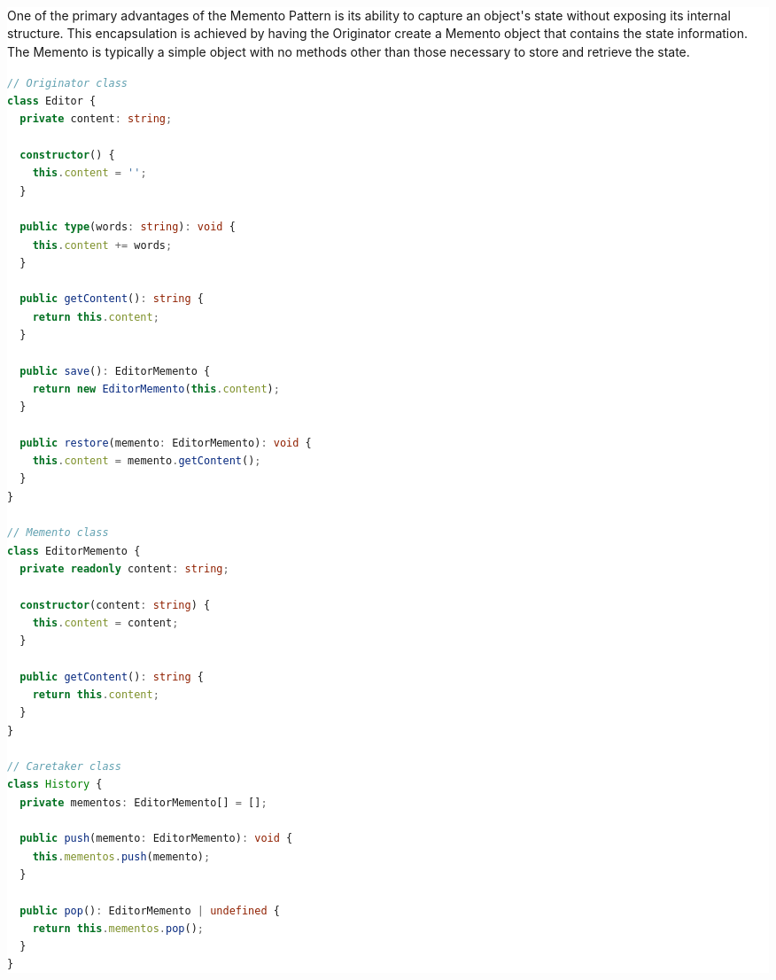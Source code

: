 One of the primary advantages of the Memento Pattern is its ability to capture an object's state without exposing its internal structure. This encapsulation is achieved by having the Originator create a Memento object that contains the state information. The Memento is typically a simple object with no methods other than those necessary to store and retrieve the state.

```typescript
// Originator class
class Editor {
  private content: string;

  constructor() {
    this.content = '';
  }

  public type(words: string): void {
    this.content += words;
  }

  public getContent(): string {
    return this.content;
  }

  public save(): EditorMemento {
    return new EditorMemento(this.content);
  }

  public restore(memento: EditorMemento): void {
    this.content = memento.getContent();
  }
}

// Memento class
class EditorMemento {
  private readonly content: string;

  constructor(content: string) {
    this.content = content;
  }

  public getContent(): string {
    return this.content;
  }
}

// Caretaker class
class History {
  private mementos: EditorMemento[] = [];

  public push(memento: EditorMemento): void {
    this.mementos.push(memento);
  }

  public pop(): EditorMemento | undefined {
    return this.mementos.pop();
  }
}
```
